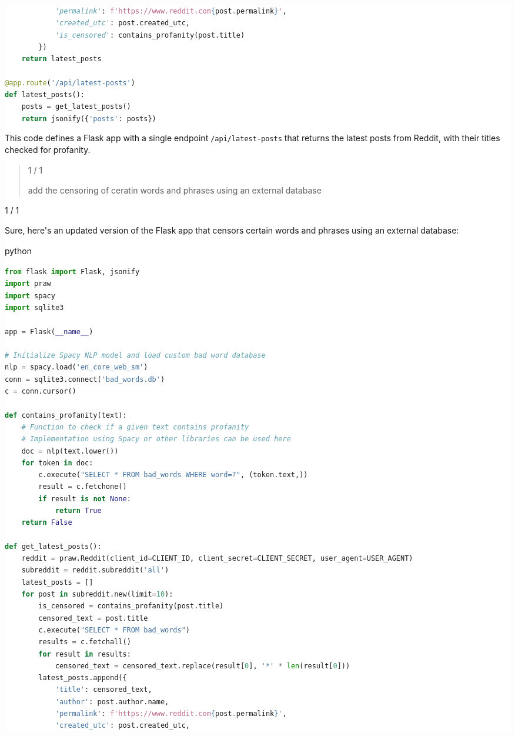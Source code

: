 ```python
            'permalink': f'https://www.reddit.com{post.permalink}',
            'created_utc': post.created_utc,
            'is_censored': contains_profanity(post.title)
        })
    return latest_posts

@app.route('/api/latest-posts')
def latest_posts():
    posts = get_latest_posts()
    return jsonify({'posts': posts})
```

This code defines a Flask app with a single endpoint `/api/latest-posts` that returns the latest posts from Reddit, with their titles checked for profanity.

> 1 / 1
> 
> add the censoring of ceratin words and phrases using an external database

1 / 1

Sure, here's an updated version of the Flask app that censors certain words and phrases using an external database:

python

```python
from flask import Flask, jsonify
import praw
import spacy
import sqlite3

app = Flask(__name__)

# Initialize Spacy NLP model and load custom bad word database
nlp = spacy.load('en_core_web_sm')
conn = sqlite3.connect('bad_words.db')
c = conn.cursor()

def contains_profanity(text):
    # Function to check if a given text contains profanity
    # Implementation using Spacy or other libraries can be used here
    doc = nlp(text.lower())
    for token in doc:
        c.execute("SELECT * FROM bad_words WHERE word=?", (token.text,))
        result = c.fetchone()
        if result is not None:
            return True
    return False

def get_latest_posts():
    reddit = praw.Reddit(client_id=CLIENT_ID, client_secret=CLIENT_SECRET, user_agent=USER_AGENT)
    subreddit = reddit.subreddit('all')
    latest_posts = []
    for post in subreddit.new(limit=10):
        is_censored = contains_profanity(post.title)
        censored_text = post.title
        c.execute("SELECT * FROM bad_words")
        results = c.fetchall()
        for result in results:
            censored_text = censored_text.replace(result[0], '*' * len(result[0]))
        latest_posts.append({
            'title': censored_text,
            'author': post.author.name,
            'permalink': f'https://www.reddit.com{post.permalink}',
            'created_utc': post.created_utc,
```